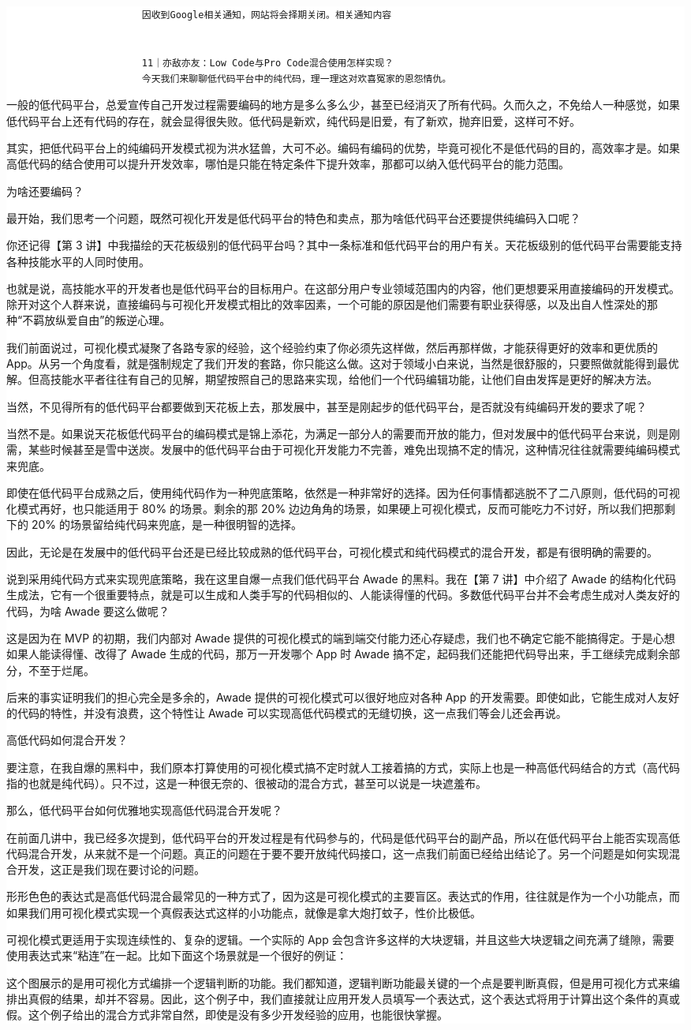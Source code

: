 
                            
                            因收到Google相关通知，网站将会择期关闭。相关通知内容
                            
                            
                            11｜亦敌亦友：Low Code与Pro Code混合使用怎样实现？
                            今天我们来聊聊低代码平台中的纯代码，理一理这对欢喜冤家的恩怨情仇。

一般的低代码平台，总爱宣传自己开发过程需要编码的地方是多么多么少，甚至已经消灭了所有代码。久而久之，不免给人一种感觉，如果低代码平台上还有代码的存在，就会显得很失败。低代码是新欢，纯代码是旧爱，有了新欢，抛弃旧爱，这样可不好。

其实，把低代码平台上的纯编码开发模式视为洪水猛兽，大可不必。编码有编码的优势，毕竟可视化不是低代码的目的，高效率才是。如果高低代码的结合使用可以提升开发效率，哪怕是只能在特定条件下提升效率，那都可以纳入低代码平台的能力范围。

为啥还要编码？

最开始，我们思考一个问题，既然可视化开发是低代码平台的特色和卖点，那为啥低代码平台还要提供纯编码入口呢？

你还记得【第 3 讲】中我描绘的天花板级别的低代码平台吗？其中一条标准和低代码平台的用户有关。天花板级别的低代码平台需要能支持各种技能水平的人同时使用。

也就是说，高技能水平的开发者也是低代码平台的目标用户。在这部分用户专业领域范围内的内容，他们更想要采用直接编码的开发模式。除开对这个人群来说，直接编码与可视化开发模式相比的效率因素，一个可能的原因是他们需要有职业获得感，以及出自人性深处的那种“不羁放纵爱自由”的叛逆心理。

我们前面说过，可视化模式凝聚了各路专家的经验，这个经验约束了你必须先这样做，然后再那样做，才能获得更好的效率和更优质的 App。从另一个角度看，就是强制规定了我们开发的套路，你只能这么做。这对于领域小白来说，当然是很舒服的，只要照做就能得到最优解。但高技能水平者往往有自己的见解，期望按照自己的思路来实现，给他们一个代码编辑功能，让他们自由发挥是更好的解决方法。

当然，不见得所有的低代码平台都要做到天花板上去，那发展中，甚至是刚起步的低代码平台，是否就没有纯编码开发的要求了呢？

当然不是。如果说天花板低代码平台的编码模式是锦上添花，为满足一部分人的需要而开放的能力，但对发展中的低代码平台来说，则是刚需，某些时候甚至是雪中送炭。发展中的低代码平台由于可视化开发能力不完善，难免出现搞不定的情况，这种情况往往就需要纯编码模式来兜底。

即使在低代码平台成熟之后，使用纯代码作为一种兜底策略，依然是一种非常好的选择。因为任何事情都逃脱不了二八原则，低代码的可视化模式再好，也只能适用于 80% 的场景。剩余的那 20% 边边角角的场景，如果硬上可视化模式，反而可能吃力不讨好，所以我们把那剩下的 20% 的场景留给纯代码来兜底，是一种很明智的选择。

因此，无论是在发展中的低代码平台还是已经比较成熟的低代码平台，可视化模式和纯代码模式的混合开发，都是有很明确的需要的。

说到采用纯代码方式来实现兜底策略，我在这里自爆一点我们低代码平台 Awade 的黑料。我在【第 7 讲】中介绍了 Awade 的结构化代码生成法，它有一个很重要特点，就是可以生成和人类手写的代码相似的、人能读得懂的代码。多数低代码平台并不会考虑生成对人类友好的代码，为啥 Awade 要这么做呢？

这是因为在 MVP 的初期，我们内部对 Awade 提供的可视化模式的端到端交付能力还心存疑虑，我们也不确定它能不能搞得定。于是心想如果人能读得懂、改得了 Awade 生成的代码，那万一开发哪个 App 时 Awade 搞不定，起码我们还能把代码导出来，手工继续完成剩余部分，不至于烂尾。

后来的事实证明我们的担心完全是多余的，Awade 提供的可视化模式可以很好地应对各种 App 的开发需要。即使如此，它能生成对人友好的代码的特性，并没有浪费，这个特性让 Awade 可以实现高低代码模式的无缝切换，这一点我们等会儿还会再说。

高低代码如何混合开发？

要注意，在我自爆的黑料中，我们原本打算使用的可视化模式搞不定时就人工接着搞的方式，实际上也是一种高低代码结合的方式（高代码指的也就是纯代码）。只不过，这是一种很无奈的、很被动的混合方式，甚至可以说是一块遮羞布。

那么，低代码平台如何优雅地实现高低代码混合开发呢？

在前面几讲中，我已经多次提到，低代码平台的开发过程是有代码参与的，代码是低代码平台的副产品，所以在低代码平台上能否实现高低代码混合开发，从来就不是一个问题。真正的问题在于要不要开放纯代码接口，这一点我们前面已经给出结论了。另一个问题是如何实现混合开发，这正是我们现在要讨论的问题。

形形色色的表达式是高低代码混合最常见的一种方式了，因为这是可视化模式的主要盲区。表达式的作用，往往就是作为一个小功能点，而如果我们用可视化模式实现一个真假表达式这样的小功能点，就像是拿大炮打蚊子，性价比极低。

可视化模式更适用于实现连续性的、复杂的逻辑。一个实际的 App 会包含许多这样的大块逻辑，并且这些大块逻辑之间充满了缝隙，需要使用表达式来“粘连”在一起。比如下面这个场景就是一个很好的例证：



这个图展示的是用可视化方式编排一个逻辑判断的功能。我们都知道，逻辑判断功能最关键的一个点是要判断真假，但是用可视化方式来编排出真假的结果，却并不容易。因此，这个例子中，我们直接就让应用开发人员填写一个表达式，这个表达式将用于计算出这个条件的真或假。这个例子给出的混合方式非常自然，即使是没有多少开发经验的应用，也能很快掌握。
